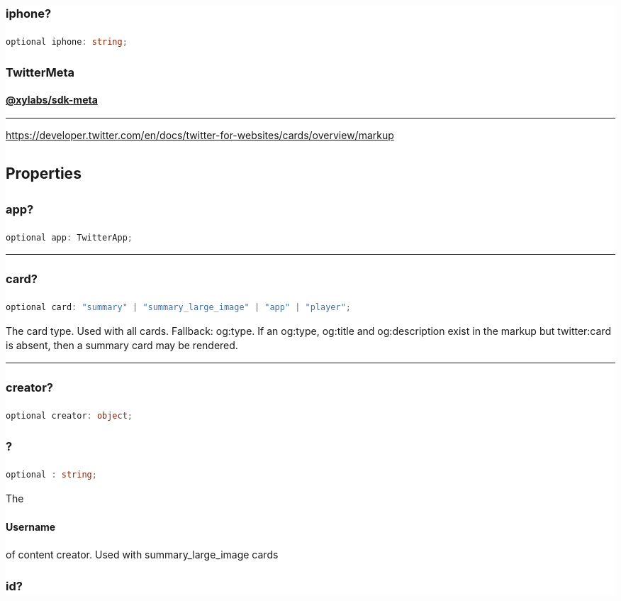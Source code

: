 ### iphone?

```ts
optional iphone: string;
```

  ### <a id="TwitterMeta"></a>TwitterMeta

[**@xylabs/sdk-meta**](#../README)

***

https://developer.twitter.com/en/docs/twitter-for-websites/cards/overview/markup

## Properties

### app?

```ts
optional app: TwitterApp;
```

***

### card?

```ts
optional card: "summary" | "summary_large_image" | "app" | "player";
```

The card type. Used with all cards. Fallback: og:type.
If an og:type, og:title and og:description exist in the markup but
twitter:card is absent, then a summary card may be rendered.

***

### creator?

```ts
optional creator: object;
```

### ?

```ts
optional : string;
```

The

#### Username

of content creator. Used with summary_large_image cards

### id?

